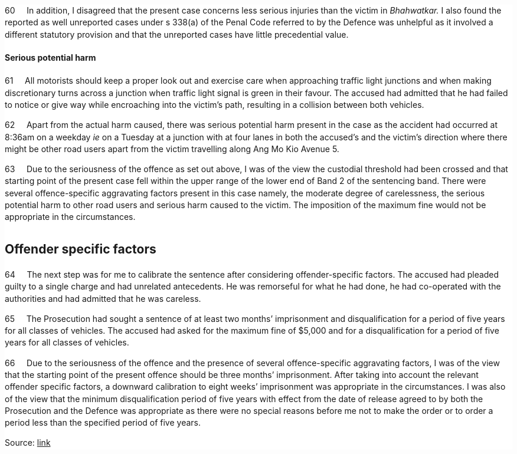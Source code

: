 60     In addition, I disagreed that the present case concerns less serious injuries than the victim in _Bhahwatkar._ I also found the reported as well unreported cases under s 338(a) of the Penal Code referred to by the Defence was unhelpful as it involved a different statutory provision and that the unreported cases have little precedential value.

#### Serious potential harm

61     All motorists should keep a proper look out and exercise care when approaching traffic light junctions and when making discretionary turns across a junction when traffic light signal is green in their favour. The accused had admitted that he had failed to notice or give way while encroaching into the victim’s path, resulting in a collision between both vehicles.

62     Apart from the actual harm caused, there was serious potential harm present in the case as the accident had occurred at 8:36am on a weekday _ie_ on a Tuesday at a junction with at four lanes in both the accused’s and the victim’s direction where there might be other road users apart from the victim travelling along Ang Mo Kio Avenue 5.

63     Due to the seriousness of the offence as set out above, I was of the view the custodial threshold had been crossed and that starting point of the present case fell within the upper range of the lower end of Band 2 of the sentencing band. There were several offence-specific aggravating factors present in this case namely, the moderate degree of carelessness, the serious potential harm to other road users and serious harm caused to the victim. The imposition of the maximum fine would not be appropriate in the circumstances.

## Offender specific factors

64     The next step was for me to calibrate the sentence after considering offender-specific factors. The accused had pleaded guilty to a single charge and had unrelated antecedents. He was remorseful for what he had done, he had co-operated with the authorities and had admitted that he was careless.

65     The Prosecution had sought a sentence of at least two months’ imprisonment and disqualification for a period of five years for all classes of vehicles. The accused had asked for the maximum fine of $5,000 and for a disqualification for a period of five years for all classes of vehicles.

66     Due to the seriousness of the offence and the presence of several offence-specific aggravating factors, I was of the view that the starting point of the present offence should be three months’ imprisonment. After taking into account the relevant offender specific factors, a downward calibration to eight weeks’ imprisonment was appropriate in the circumstances. I was also of the view that the minimum disqualification period of five years with effect from the date of release agreed to by both the Prosecution and the Defence was appropriate as there were no special reasons before me not to make the order or to order a period less than the specified period of five years.


Source: [link](https://www.lawnet.sg:443/lawnet/web/lawnet/free-resources?p_p_id=freeresources_WAR_lawnet3baseportlet&p_p_lifecycle=1&p_p_state=normal&p_p_mode=view&_freeresources_WAR_lawnet3baseportlet_action=openContentPage&_freeresources_WAR_lawnet3baseportlet_docId=%2FJudgment%2F27335-SSP.xml)